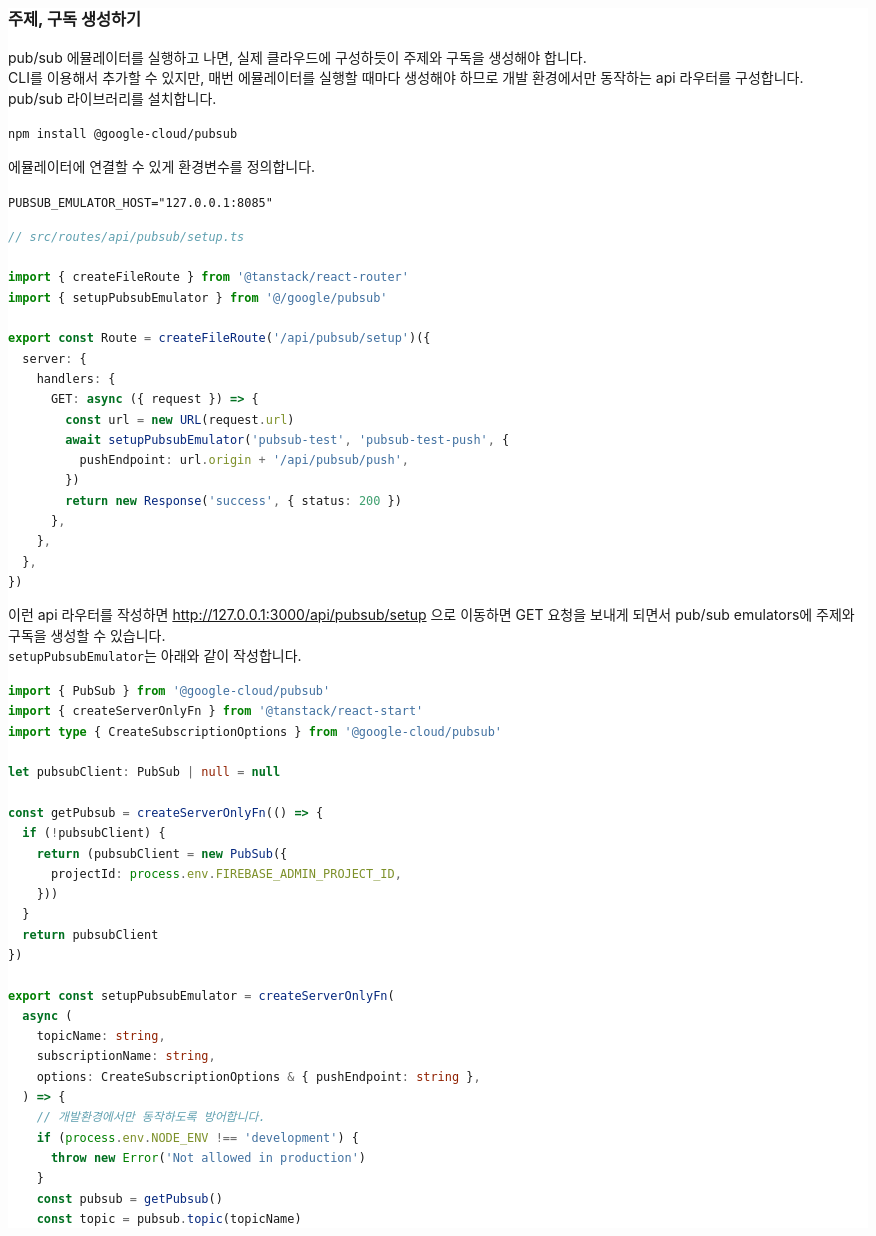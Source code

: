 ### 주제, 구독 생성하기

pub/sub 에뮬레이터를 실행하고 나면, 실제 클라우드에 구성하듯이 주제와 구독을 생성해야 합니다.   
CLI를 이용해서 추가할 수 있지만, 매번 에뮬레이터를 실행할 때마다 생성해야 하므로 개발 환경에서만 동작하는 api 라우터를 구성합니다.   
pub/sub 라이브러리를 설치합니다. 
```bash
npm install @google-cloud/pubsub
```
에뮬레이터에 연결할 수 있게 환경변수를 정의합니다.   
```
PUBSUB_EMULATOR_HOST="127.0.0.1:8085"
```


```ts
// src/routes/api/pubsub/setup.ts

import { createFileRoute } from '@tanstack/react-router'
import { setupPubsubEmulator } from '@/google/pubsub'

export const Route = createFileRoute('/api/pubsub/setup')({
  server: {
    handlers: {
      GET: async ({ request }) => {
        const url = new URL(request.url)
        await setupPubsubEmulator('pubsub-test', 'pubsub-test-push', {
          pushEndpoint: url.origin + '/api/pubsub/push',
        })
        return new Response('success', { status: 200 })
      },
    },
  },
})
```

이런 api 라우터를 작성하면 http://127.0.0.1:3000/api/pubsub/setup 으로 이동하면 GET 요청을 보내게 되면서 pub/sub emulators에 주제와 구독을 생성할 수 있습니다.   
```setupPubsubEmulator```는 아래와 같이 작성합니다.
```ts
import { PubSub } from '@google-cloud/pubsub'
import { createServerOnlyFn } from '@tanstack/react-start'
import type { CreateSubscriptionOptions } from '@google-cloud/pubsub'

let pubsubClient: PubSub | null = null

const getPubsub = createServerOnlyFn(() => {
  if (!pubsubClient) {
    return (pubsubClient = new PubSub({
      projectId: process.env.FIREBASE_ADMIN_PROJECT_ID,
    }))
  }
  return pubsubClient
})

export const setupPubsubEmulator = createServerOnlyFn(
  async (
    topicName: string,
    subscriptionName: string,
    options: CreateSubscriptionOptions & { pushEndpoint: string },
  ) => {
    // 개발환경에서만 동작하도록 방어합니다.
    if (process.env.NODE_ENV !== 'development') {
      throw new Error('Not allowed in production')
    }
    const pubsub = getPubsub()
    const topic = pubsub.topic(topicName)
```